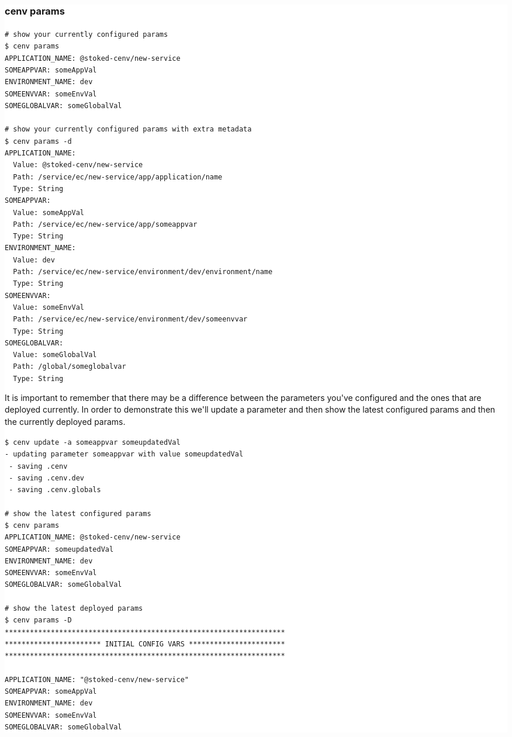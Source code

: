 ### cenv params
```shell
# show your currently configured params
$ cenv params
APPLICATION_NAME: @stoked-cenv/new-service
SOMEAPPVAR: someAppVal
ENVIRONMENT_NAME: dev
SOMEENVVAR: someEnvVal
SOMEGLOBALVAR: someGlobalVal

# show your currently configured params with extra metadata
$ cenv params -d
APPLICATION_NAME:
  Value: @stoked-cenv/new-service
  Path: /service/ec/new-service/app/application/name
  Type: String
SOMEAPPVAR:
  Value: someAppVal
  Path: /service/ec/new-service/app/someappvar
  Type: String
ENVIRONMENT_NAME:
  Value: dev
  Path: /service/ec/new-service/environment/dev/environment/name
  Type: String
SOMEENVVAR:
  Value: someEnvVal
  Path: /service/ec/new-service/environment/dev/someenvvar
  Type: String
SOMEGLOBALVAR:
  Value: someGlobalVal
  Path: /global/someglobalvar
  Type: String
```

It is important to remember that there may be a difference between the parameters you've configured and the ones that are deployed currently. In order to demonstrate this we'll update a parameter and then show the latest configured params and then the currently deployed params.

```shell
$ cenv update -a someappvar someupdatedVal
- updating parameter someappvar with value someupdatedVal
 - saving .cenv
 - saving .cenv.dev
 - saving .cenv.globals

# show the latest configured params
$ cenv params
APPLICATION_NAME: @stoked-cenv/new-service
SOMEAPPVAR: someupdatedVal
ENVIRONMENT_NAME: dev
SOMEENVVAR: someEnvVal
SOMEGLOBALVAR: someGlobalVal

# show the latest deployed params
$ cenv params -D
*******************************************************************
*********************** INITIAL CONFIG VARS ***********************
*******************************************************************

APPLICATION_NAME: "@stoked-cenv/new-service"
SOMEAPPVAR: someAppVal
ENVIRONMENT_NAME: dev
SOMEENVVAR: someEnvVal
SOMEGLOBALVAR: someGlobalVal
```